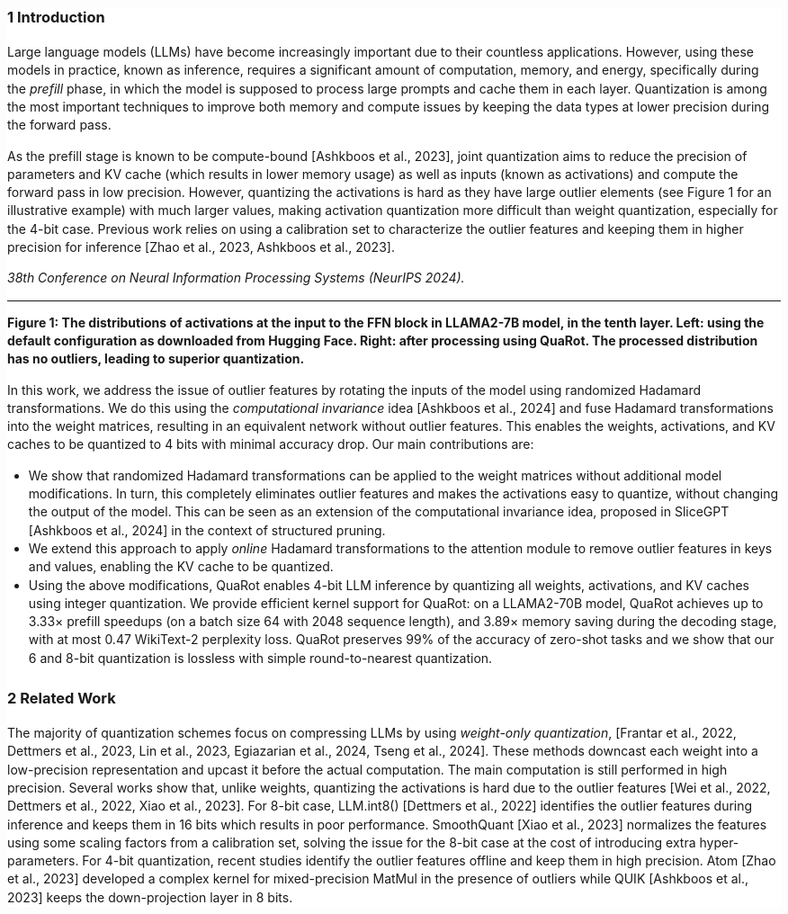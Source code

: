 ### 1 Introduction

Large language models (LLMs) have become increasingly important due to their countless applications. However, using these models in practice, known as inference, requires a significant amount of computation, memory, and energy, specifically during the *prefill* phase, in which the model is supposed to process large prompts and cache them in each layer. Quantization is among the most important techniques to improve both memory and compute issues by keeping the data types at lower precision during the forward pass.

As the prefill stage is known to be compute-bound [Ashkboos et al., 2023], joint quantization aims to reduce the precision of parameters and KV cache (which results in lower memory usage) as well as inputs (known as activations) and compute the forward pass in low precision. However, quantizing the activations is hard as they have large outlier elements (see Figure 1 for an illustrative example) with much larger values, making activation quantization more difficult than weight quantization, especially for the 4-bit case. Previous work relies on using a calibration set to characterize the outlier features and keeping them in higher precision for inference [Zhao et al., 2023, Ashkboos et al., 2023].

*38th Conference on Neural Information Processing Systems (NeurIPS 2024).*

---



**Figure 1: The distributions of activations at the input to the FFN block in LLAMA2-7B model, in the tenth layer. Left: using the default configuration as downloaded from Hugging Face. Right: after processing using QuaRot. The processed distribution has no outliers, leading to superior quantization.**

In this work, we address the issue of outlier features by rotating the inputs of the model using randomized Hadamard transformations. We do this using the *computational invariance* idea [Ashkboos et al., 2024] and fuse Hadamard transformations into the weight matrices, resulting in an equivalent network without outlier features. This enables the weights, activations, and KV caches to be quantized to 4 bits with minimal accuracy drop. Our main contributions are:

- We show that randomized Hadamard transformations can be applied to the weight matrices without additional model modifications. In turn, this completely eliminates outlier features and makes the activations easy to quantize, without changing the output of the model. This can be seen as an extension of the computational invariance idea, proposed in SliceGPT [Ashkboos et al., 2024] in the context of structured pruning.
- We extend this approach to apply *online* Hadamard transformations to the attention module to remove outlier features in keys and values, enabling the KV cache to be quantized.
- Using the above modifications, QuaRot enables 4-bit LLM inference by quantizing all weights, activations, and KV caches using integer quantization. We provide efficient kernel support for QuaRot: on a LLAMA2-70B model, QuaRot achieves up to 3.33× prefill speedups (on a batch size 64 with 2048 sequence length), and 3.89× memory saving during the decoding stage, with at most 0.47 WikiText-2 perplexity loss. QuaRot preserves 99% of the accuracy of zero-shot tasks and we show that our 6 and 8-bit quantization is lossless with simple round-to-nearest quantization.

### 2 Related Work

The majority of quantization schemes focus on compressing LLMs by using *weight-only quantization*, [Frantar et al., 2022, Dettmers et al., 2023, Lin et al., 2023, Egiazarian et al., 2024, Tseng et al., 2024]. These methods downcast each weight into a low-precision representation and upcast it before the actual computation. The main computation is still performed in high precision. Several works show that, unlike weights, quantizing the activations is hard due to the outlier features [Wei et al., 2022, Dettmers et al., 2022, Xiao et al., 2023]. For 8-bit case, LLM.int8() [Dettmers et al., 2022] identifies the outlier features during inference and keeps them in 16 bits which results in poor performance. SmoothQuant [Xiao et al., 2023] normalizes the features using some scaling factors from a calibration set, solving the issue for the 8-bit case at the cost of introducing extra hyper-parameters. For 4-bit quantization, recent studies identify the outlier features offline and keep them in high precision. Atom [Zhao et al., 2023] developed a complex kernel for mixed-precision MatMul in the presence of outliers while QUIK [Ashkboos et al., 2023] keeps the down-projection layer in 8 bits.

